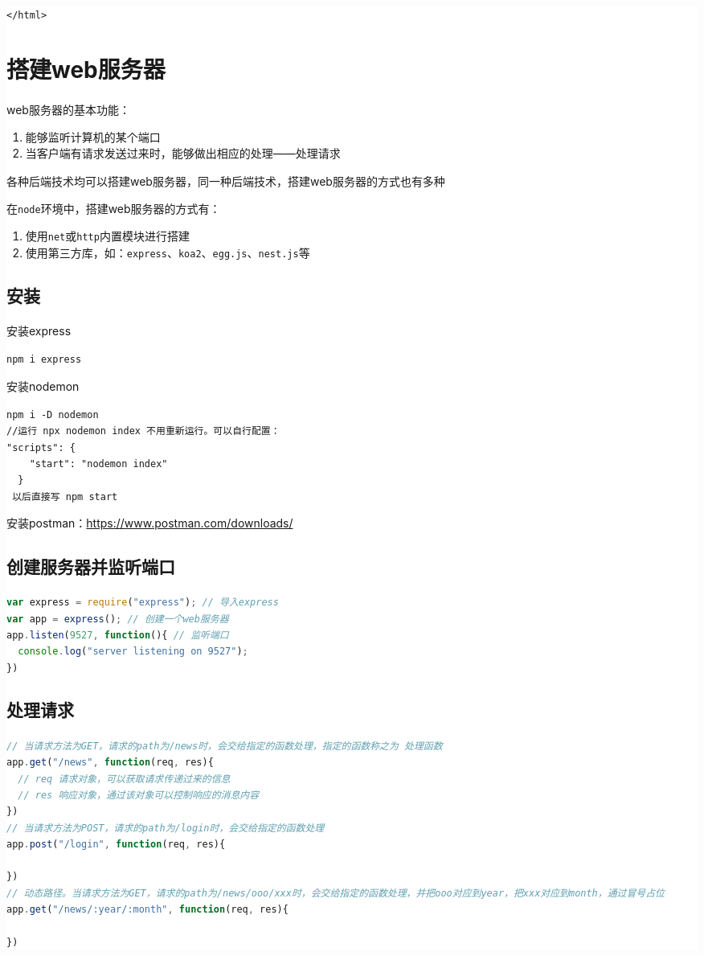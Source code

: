 ```
</html>
```



# 搭建web服务器

web服务器的基本功能：

1. 能够监听计算机的某个端口
2. 当客户端有请求发送过来时，能够做出相应的处理——处理请求

各种后端技术均可以搭建web服务器，同一种后端技术，搭建web服务器的方式也有多种

在`node`环境中，搭建web服务器的方式有：

1. 使用`net`或`http`内置模块进行搭建
2. 使用第三方库，如：`express`、`koa2`、`egg.js`、`nest.js`等

## 安装

安装express

```shell
npm i express
```

安装nodemon

```shell
npm i -D nodemon
//运行 npx nodemon index 不用重新运行。可以自行配置：
"scripts": {
    "start": "nodemon index"
  }
 以后直接写 npm start
```

安装postman：https://www.postman.com/downloads/

## 创建服务器并监听端口

```js
var express = require("express"); // 导入express
var app = express(); // 创建一个web服务器
app.listen(9527, function(){ // 监听端口
  console.log("server listening on 9527");
})
```

## 处理请求

```js
// 当请求方法为GET，请求的path为/news时，会交给指定的函数处理，指定的函数称之为 处理函数
app.get("/news", function(req, res){
  // req 请求对象，可以获取请求传递过来的信息
  // res 响应对象，通过该对象可以控制响应的消息内容
})
// 当请求方法为POST，请求的path为/login时，会交给指定的函数处理
app.post("/login", function(req, res){
  
})
// 动态路径。当请求方法为GET，请求的path为/news/ooo/xxx时，会交给指定的函数处理，并把ooo对应到year，把xxx对应到month，通过冒号占位
app.get("/news/:year/:month", function(req, res){
  
})
```
